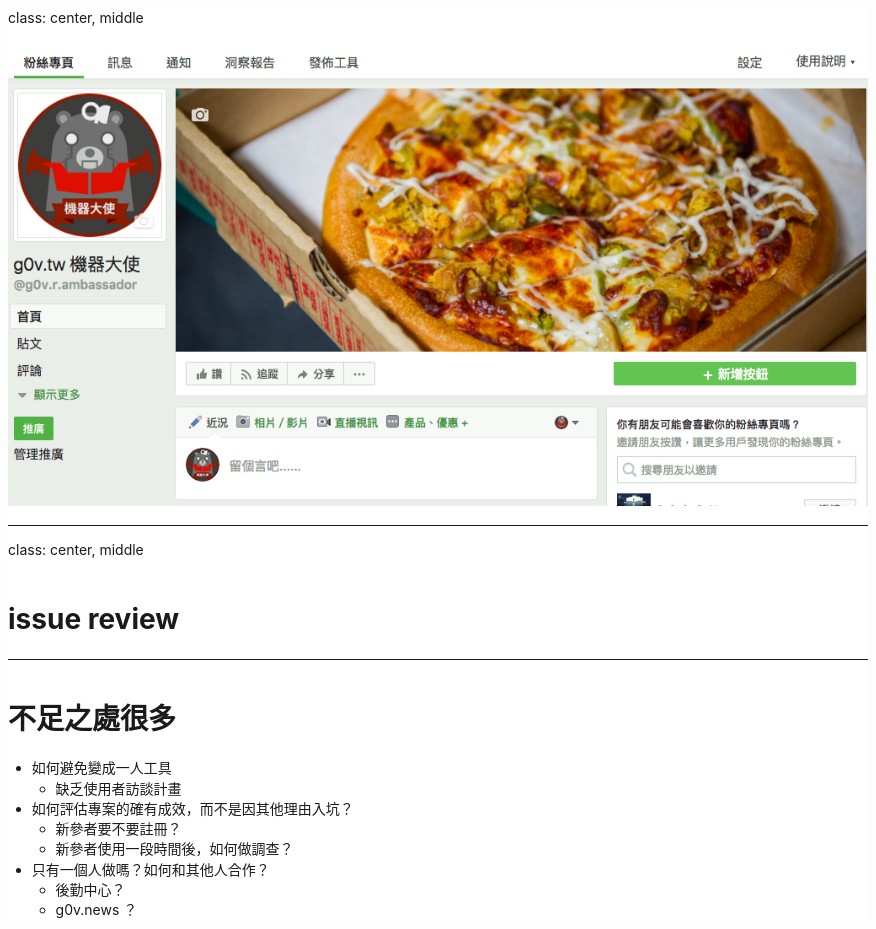 
class: center, middle

<img src="../img/g0v.r.ambassador.png" style="width: 100%"/>

---

class: center, middle

# issue review

---

# 不足之處很多

  * 如何避免變成一人工具
    * 缺乏使用者訪談計畫
  * 如何評估專案的確有成效，而不是因其他理由入坑？
    * 新參者要不要註冊？
    * 新參者使用一段時間後，如何做調查？
  * 只有一個人做嗎？如何和其他人合作？
    * 後勤中心？
    * g0v.news ？
